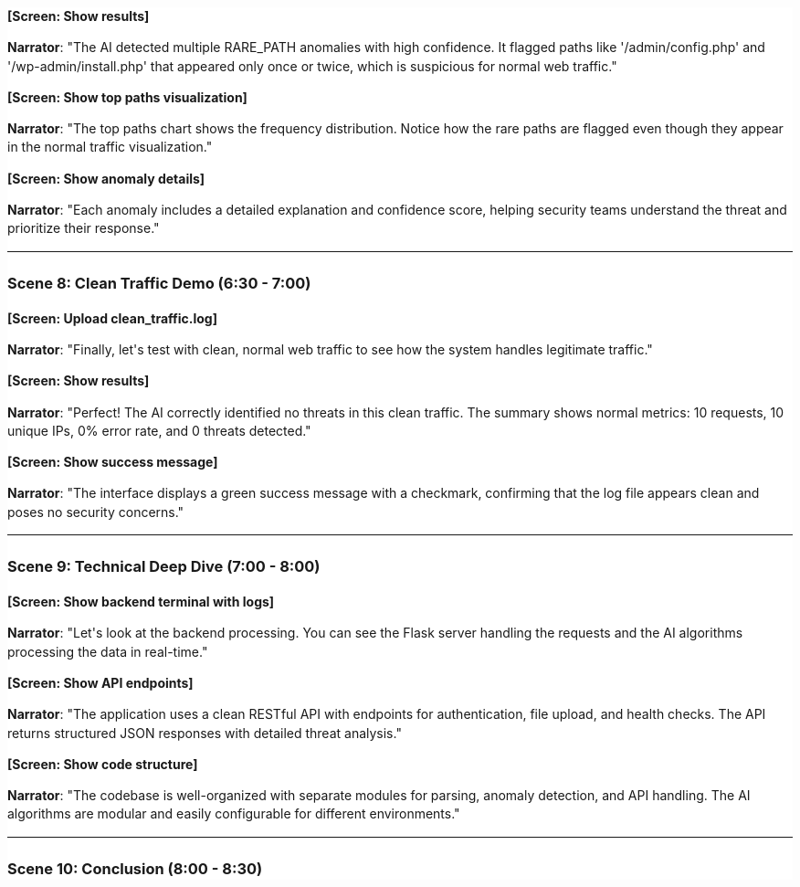 **[Screen: Show results]**

**Narrator**: "The AI detected multiple RARE_PATH anomalies with high confidence. It flagged paths like '/admin/config.php' and '/wp-admin/install.php' that appeared only once or twice, which is suspicious for normal web traffic."

**[Screen: Show top paths visualization]**

**Narrator**: "The top paths chart shows the frequency distribution. Notice how the rare paths are flagged even though they appear in the normal traffic visualization."

**[Screen: Show anomaly details]**

**Narrator**: "Each anomaly includes a detailed explanation and confidence score, helping security teams understand the threat and prioritize their response."

---

### **Scene 8: Clean Traffic Demo (6:30 - 7:00)**

**[Screen: Upload clean_traffic.log]**

**Narrator**: "Finally, let's test with clean, normal web traffic to see how the system handles legitimate traffic."

**[Screen: Show results]**

**Narrator**: "Perfect! The AI correctly identified no threats in this clean traffic. The summary shows normal metrics: 10 requests, 10 unique IPs, 0% error rate, and 0 threats detected."

**[Screen: Show success message]**

**Narrator**: "The interface displays a green success message with a checkmark, confirming that the log file appears clean and poses no security concerns."

---

### **Scene 9: Technical Deep Dive (7:00 - 8:00)**

**[Screen: Show backend terminal with logs]**

**Narrator**: "Let's look at the backend processing. You can see the Flask server handling the requests and the AI algorithms processing the data in real-time."

**[Screen: Show API endpoints]**

**Narrator**: "The application uses a clean RESTful API with endpoints for authentication, file upload, and health checks. The API returns structured JSON responses with detailed threat analysis."

**[Screen: Show code structure]**

**Narrator**: "The codebase is well-organized with separate modules for parsing, anomaly detection, and API handling. The AI algorithms are modular and easily configurable for different environments."

---

### **Scene 10: Conclusion (8:00 - 8:30)**
